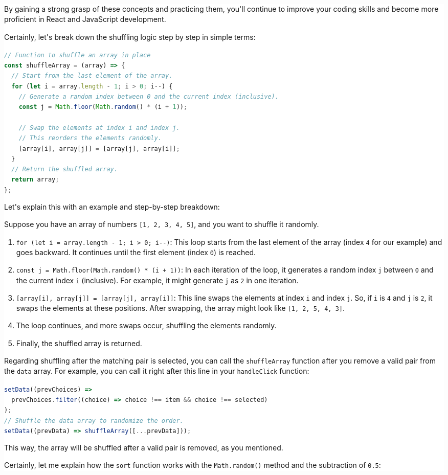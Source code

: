 By gaining a strong grasp of these concepts and practicing them, you'll continue to improve your coding skills and become more proficient in React and JavaScript development.



Certainly, let's break down the shuffling logic step by step in simple terms:

```javascript
// Function to shuffle an array in place
const shuffleArray = (array) => {
  // Start from the last element of the array.
  for (let i = array.length - 1; i > 0; i--) {
    // Generate a random index between 0 and the current index (inclusive).
    const j = Math.floor(Math.random() * (i + 1));

    // Swap the elements at index i and index j.
    // This reorders the elements randomly.
    [array[i], array[j]] = [array[j], array[i]];
  }
  // Return the shuffled array.
  return array;
};
```

Let's explain this with an example and step-by-step breakdown:

Suppose you have an array of numbers `[1, 2, 3, 4, 5]`, and you want to shuffle it randomly.

1. `for (let i = array.length - 1; i > 0; i--)`: This loop starts from the last element of the array (index `4` for our example) and goes backward. It continues until the first element (index `0`) is reached.

2. `const j = Math.floor(Math.random() * (i + 1))`: In each iteration of the loop, it generates a random index `j` between `0` and the current index `i` (inclusive). For example, it might generate `j` as `2` in one iteration.

3. `[array[i], array[j]] = [array[j], array[i]]`: This line swaps the elements at index `i` and index `j`. So, if `i` is `4` and `j` is `2`, it swaps the elements at these positions. After swapping, the array might look like `[1, 2, 5, 4, 3]`.

4. The loop continues, and more swaps occur, shuffling the elements randomly.

5. Finally, the shuffled array is returned.

Regarding shuffling after the matching pair is selected, you can call the `shuffleArray` function after you remove a valid pair from the `data` array. For example, you can call it right after this line in your `handleClick` function:

```javascript
setData((prevChoices) =>
  prevChoices.filter((choice) => choice !== item && choice !== selected)
);
// Shuffle the data array to randomize the order.
setData((prevData) => shuffleArray([...prevData]));
```

This way, the array will be shuffled after a valid pair is removed, as you mentioned.

Certainly, let me explain how the `sort` function works with the `Math.random()` method and the subtraction of `0.5`:
